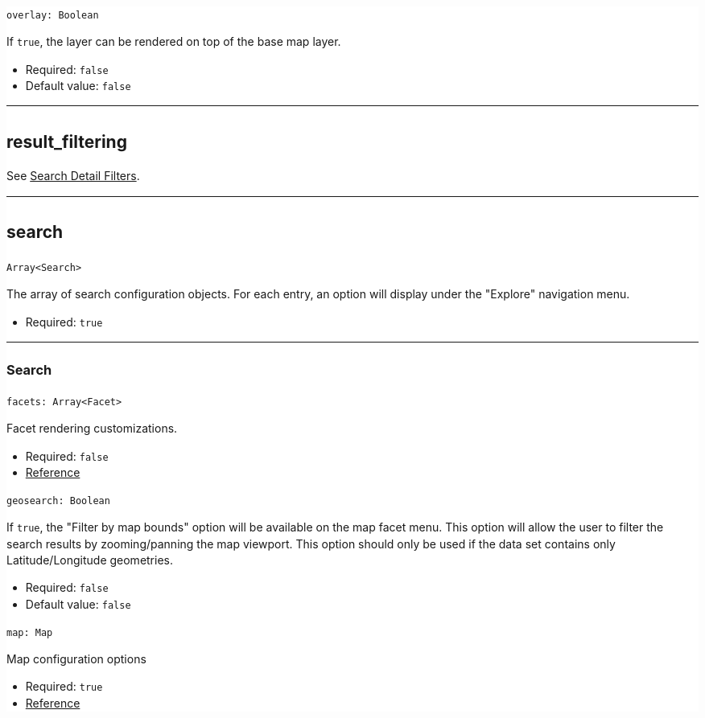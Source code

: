 ``` 
overlay: Boolean
```

If `true`, the layer can be rendered on top of the base map layer.

- Required: `false`
- Default value: `false`

--- 

## result_filtering

See [Search Detail Filters](search-detail-filtering.md).

---

## search

```
Array<Search>
```

The array of search configuration objects. For each entry, an option will display under the "Explore" navigation menu.

- Required: `true`

---

### Search

```
facets: Array<Facet>
```

Facet rendering customizations.

- Required: `false`
- [Reference](#facet)

```
geosearch: Boolean
```

If `true`, the "Filter by map bounds" option will be available on the map facet menu. This option will allow the user to filter the search results by zooming/panning the map viewport. This option should only be used if the data set contains only Latitude/Longitude geometries.

- Required: `false`
- Default value: `false`

```
map: Map
```

Map configuration options

- Required: `true`
- [Reference](#map)
